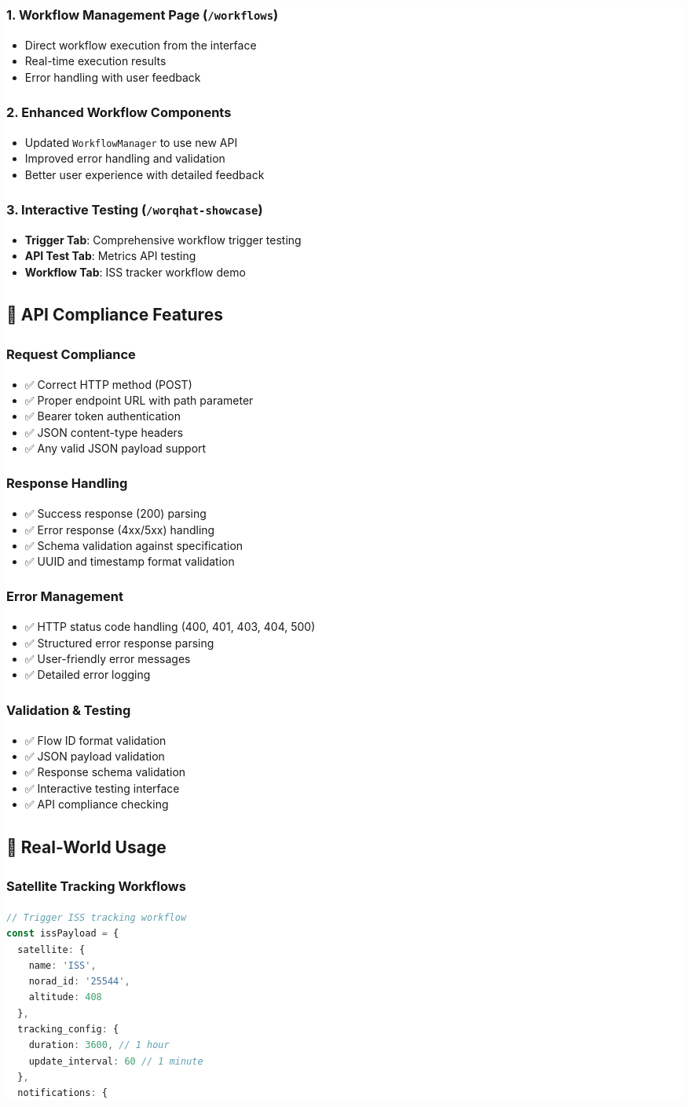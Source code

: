 ### **1. Workflow Management Page** (`/workflows`)
- Direct workflow execution from the interface
- Real-time execution results
- Error handling with user feedback

### **2. Enhanced Workflow Components**
- Updated `WorkflowManager` to use new API
- Improved error handling and validation
- Better user experience with detailed feedback

### **3. Interactive Testing** (`/worqhat-showcase`)
- **Trigger Tab**: Comprehensive workflow trigger testing
- **API Test Tab**: Metrics API testing
- **Workflow Tab**: ISS tracker workflow demo

## 🎯 API Compliance Features

### **Request Compliance**
- ✅ Correct HTTP method (POST)
- ✅ Proper endpoint URL with path parameter
- ✅ Bearer token authentication
- ✅ JSON content-type headers
- ✅ Any valid JSON payload support

### **Response Handling**
- ✅ Success response (200) parsing
- ✅ Error response (4xx/5xx) handling
- ✅ Schema validation against specification
- ✅ UUID and timestamp format validation

### **Error Management**
- ✅ HTTP status code handling (400, 401, 403, 404, 500)
- ✅ Structured error response parsing
- ✅ User-friendly error messages
- ✅ Detailed error logging

### **Validation & Testing**
- ✅ Flow ID format validation
- ✅ JSON payload validation
- ✅ Response schema validation
- ✅ Interactive testing interface
- ✅ API compliance checking

## 🚀 Real-World Usage

### **Satellite Tracking Workflows**

```typescript
// Trigger ISS tracking workflow
const issPayload = {
  satellite: {
    name: 'ISS',
    norad_id: '25544',
    altitude: 408
  },
  tracking_config: {
    duration: 3600, // 1 hour
    update_interval: 60 // 1 minute
  },
  notifications: {
```